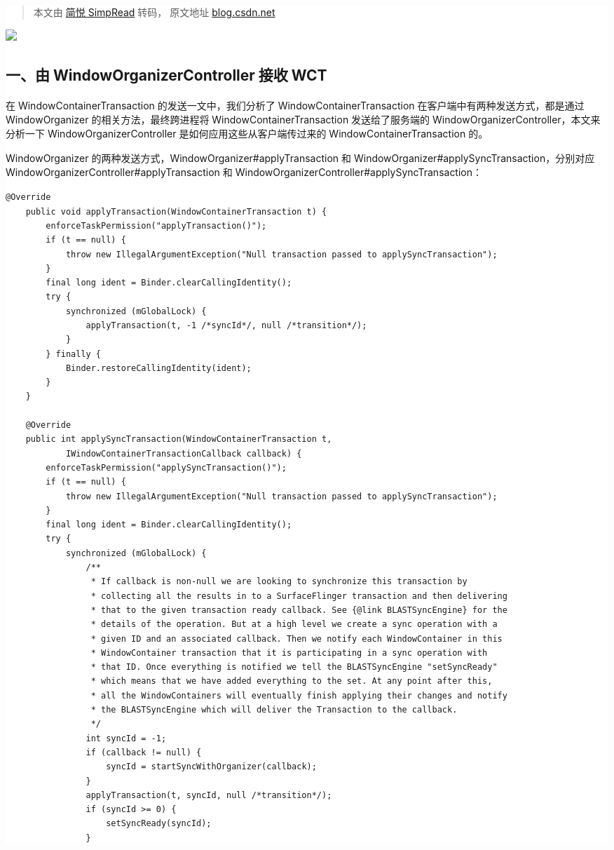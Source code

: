 > 本文由 [简悦 SimpRead](http://ksria.com/simpread/) 转码， 原文地址 [blog.csdn.net](https://blog.csdn.net/ukynho/article/details/126747833?spm=1001.2014.3001.5502)

![](https://img-blog.csdnimg.cn/3ccb2d76e9cd4112bd30d854ed2a9ab0.jpeg#pic_center)

一、由 WindowOrganizerController 接收 WCT
------------------------------------

在 WindowContainerTransaction 的发送一文中，我们分析了 WindowContainerTransaction 在客户端中有两种发送方式，都是通过 WindowOrganizer 的相关方法，最终跨进程将 WindowContainerTransaction 发送给了服务端的 WindowOrganizerController，本文来分析一下 WindowOrganizerController 是如何应用这些从客户端传过来的 WindowContainerTransaction 的。

WindowOrganizer 的两种发送方式，WindowOrganizer#applyTransaction 和 WindowOrganizer#applySyncTransaction，分别对应 WindowOrganizerController#applyTransaction 和 WindowOrganizerController#applySyncTransaction：

```
@Override
    public void applyTransaction(WindowContainerTransaction t) {
        enforceTaskPermission("applyTransaction()");
        if (t == null) {
            throw new IllegalArgumentException("Null transaction passed to applySyncTransaction");
        }
        final long ident = Binder.clearCallingIdentity();
        try {
            synchronized (mGlobalLock) {
                applyTransaction(t, -1 /*syncId*/, null /*transition*/);
            }
        } finally {
            Binder.restoreCallingIdentity(ident);
        }
    }

    @Override
    public int applySyncTransaction(WindowContainerTransaction t,
            IWindowContainerTransactionCallback callback) {
        enforceTaskPermission("applySyncTransaction()");
        if (t == null) {
            throw new IllegalArgumentException("Null transaction passed to applySyncTransaction");
        }
        final long ident = Binder.clearCallingIdentity();
        try {
            synchronized (mGlobalLock) {
                /**
                 * If callback is non-null we are looking to synchronize this transaction by
                 * collecting all the results in to a SurfaceFlinger transaction and then delivering
                 * that to the given transaction ready callback. See {@link BLASTSyncEngine} for the
                 * details of the operation. But at a high level we create a sync operation with a
                 * given ID and an associated callback. Then we notify each WindowContainer in this
                 * WindowContainer transaction that it is participating in a sync operation with
                 * that ID. Once everything is notified we tell the BLASTSyncEngine "setSyncReady"
                 * which means that we have added everything to the set. At any point after this,
                 * all the WindowContainers will eventually finish applying their changes and notify
                 * the BLASTSyncEngine which will deliver the Transaction to the callback.
                 */
                int syncId = -1;
                if (callback != null) {
                    syncId = startSyncWithOrganizer(callback);
                }
                applyTransaction(t, syncId, null /*transition*/);
                if (syncId >= 0) {
                    setSyncReady(syncId);
                }
```